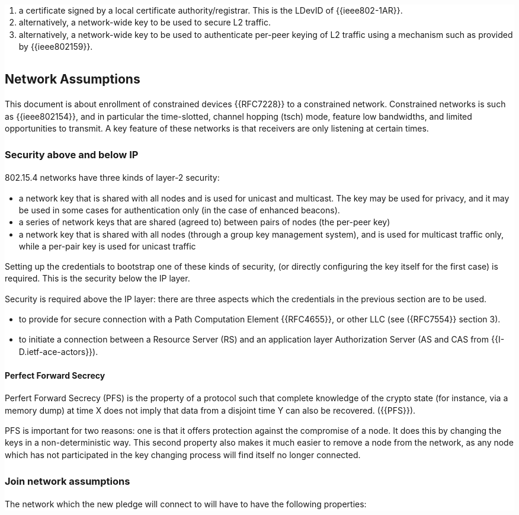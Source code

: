 1. a certificate signed by a local certificate authority/registrar. This is
   the LDevID of {{ieee802-1AR}}.
2. alternatively, a network-wide key to be used to secure L2 traffic.
3. alternatively, a network-wide key to be used to authenticate per-peer
   keying of L2 traffic using a mechanism such as provided by {{ieee802159}}.

## Network Assumptions

This document is about enrollment of constrained devices {{RFC7228}} to a
constrained network.  Constrained networks is such as {{ieee802154}}, and in
particular the time-slotted, channel hopping (tsch) mode, feature low
bandwidths, and limited opportunities to transmit.  A key feature of these
networks is that receivers are only listening at certain times.

### Security above and below IP

802.15.4 networks have three kinds of layer-2 security:

* a network key that is shared with all nodes and is used for unicast and multicast.  The key may be used for privacy, and it may be used in some cases for authentication only (in the case of enhanced beacons).
* a series of network keys that are shared (agreed to) between pairs of nodes (the per-peer key)
* a network key that is shared with all nodes (through a group key management system), and is used for multicast traffic only, while a per-pair key is used for unicast traffic

Setting up the credentials to bootstrap one of these kinds of security,
(or directly configuring the key itself for the first case) is required.
This is the security below the IP layer.

Security is required above the IP layer: there are three aspects which the
credentials in the previous section are to be used.

* to provide for secure connection with a Path Computation Element {{RFC4655}}, or other LLC (see ({RFC7554}} section 3).

* to initiate a connection between a Resource Server (RS) and an application layer Authorization Server (AS and CAS from {{I-D.ietf-ace-actors}}).


#### Perfect Forward Secrecy

Perfert Forward Secrecy (PFS) is the property of a protocol such that complete
knowledge of the crypto state (for instance, via a memory dump) at
time X does not imply that data from a disjoint time Y can also be recovered.
({{PFS}}).

PFS is important for two reasons: one is that it offers protection against
the compromise of a node.  It does this by changing the keys in a
non-deterministic way. This second property also makes it much easier to
remove a node from the network, as any node which has not participated in
the key changing process will find itself no longer connected.

### Join network assumptions

The network which the new pledge will connect to will have to have the following properties:
